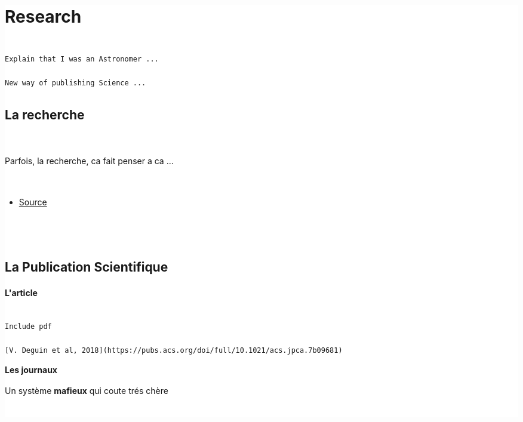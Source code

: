 # Research

```{note}

Explain that I was an Astronomer ...

New way of publishing Science ...

```


## La recherche 

<br>

<p class="emphase">Parfois, la recherche, ca fait penser a ca ...</p>

<br>

<div id="science_bb"></div>

<script src='https://labs.nearpod.com/bodymovin/demo/al_boardman/machine/lottie.min.js'></script><script src="../../../_static/assets/script/kittons.js"></script>

- [Source](https://codepen.io/airnan/pen/WJBLpJ)

<br>
<br>


## La Publication Scientifique 

<p class="emphase2"><strong>L'article</strong> </p>

```{note}

Include pdf

[V. Deguin et al, 2018](https://pubs.acs.org/doi/full/10.1021/acs.jpca.7b09681)

```


<p class="emphase2"><strong>Les journaux</strong> </p>



<p class="emphase">Un système <strong>mafieux</strong> qui coute trés chère</p>

<br>


<div class="embedresize">
<iframe width="100%" height="56.25%" src="https://www.youtube.com/embed/rcgxY__YXEc?start=19" title="YouTube video player" frameborder="0" allow="accelerometer; autoplay; clipboard-write; encrypted-media; gyroscope; picture-in-picture; web-share" allowfullscreen></iframe>
</div>
